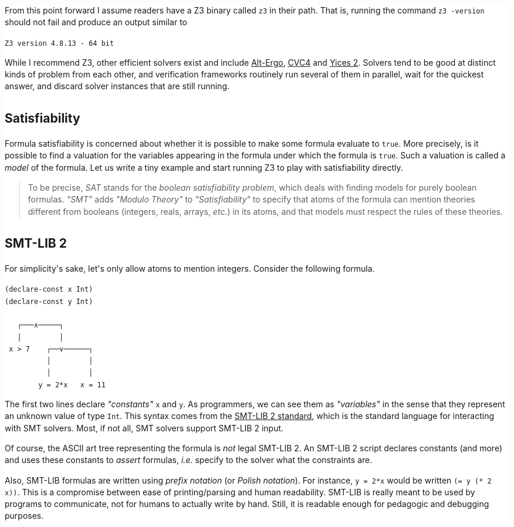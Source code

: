From this point forward I assume readers have a Z3 binary called `z3` in their path. That is,
running the command `z3 -version` should not fail and produce an output similar to

```text
Z3 version 4.8.13 - 64 bit
```

While I recommend Z3, other efficient solvers exist and include [Alt-Ergo][ae], [CVC4][cvc4] and
[Yices 2][yices]. Solvers tend to be good at distinct kinds of problem from each other, and
verification frameworks routinely run several of them in parallel, wait for the quickest answer,
and discard solver instances that are still running.




## Satisfiability

Formula satisfiability is concerned about whether it is possible to make some formula evaluate to
`true`. More precisely, is it possible to find a valuation for the variables appearing in the
formula under which the formula is `true`. Such a valuation is called a *model* of the formula. Let
us write a tiny example and start running Z3 to play with satisfiability directly.

> To be precise, *SAT* stands for the *boolean satisfiability problem*, which deals with finding
> models for purely boolean formulas. *"SMT"* adds *"Modulo Theory"* to *"Satisfiability"* to
> specify that atoms of the formula can mention theories different from booleans (integers, reals,
> arrays, *etc.*) in its atoms, and that models must respect the rules of these theories.


## SMT-LIB 2

For simplicity's sake, let's only allow atoms to mention integers. Consider the following formula.

```text
(declare-const x Int)
(declare-const y Int)

   ┌───∧─────┐
   │         │
 x > 7    ┌──∨──────┐
          │         │
          │         │
        y = 2*x   x = 11
```

The first two lines declare *"constants"* `x` and `y`. As programmers, we can see them as
*"variables"* in the sense that they represent an unknown value of type `Int`. This syntax comes
from the [SMT-LIB 2 standard][smt lib], which is the standard language for interacting with SMT
solvers. Most, if not all, SMT solvers support SMT-LIB 2 input.

Of course, the ASCII art tree representing the formula is *not* legal SMT-LIB 2. An SMT-LIB 2 script
declares constants (and more) and uses these constants to *assert* formulas, *i.e.* specify to the
solver what the constraints are.

Also, SMT-LIB formulas are written using *prefix notation* (or *Polish notation*). For instance, `y
= 2*x` would be written `(= y (* 2 x))`. This is a compromise between ease of printing/parsing and
human readability. SMT-LIB is really meant to be used by programs to communicate, not for humans to
actually write by hand. Still, it is readable enough for pedagogic and debugging purposes.


[z3]: https://github.com/Z3Prover/z3 (Z3 on github)
[z3 release]: https://github.com/Z3Prover/z3/releases (Z3's releases on github)
[ae]: https://alt-ergo.ocamlpro.com (Alt-Ergo homepage)
[cvc4]: https://cvc4.github.io/ (CVC4 homepage)
[yices]: https://yices.csl.sri.com (Yices 2 homepage)
[smt lib]: http://smtlib.cs.uiowa.edu (SMT-LIB homepage)
[VS Code]: https://code.visualstudio.com (VS Code homepage)